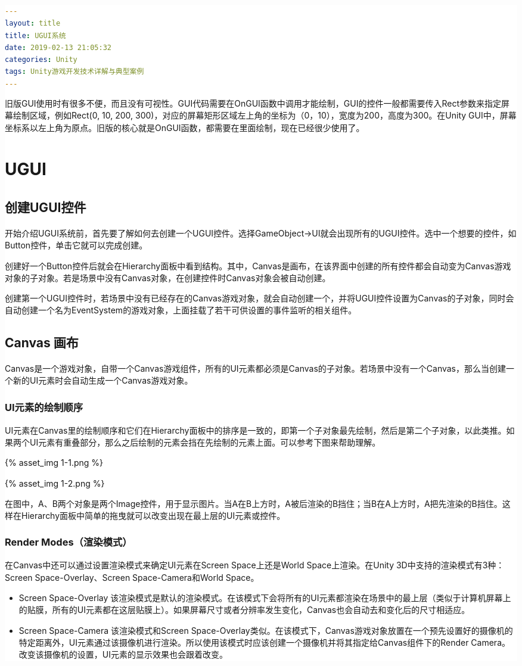 ```yaml
---
layout: title
title: UGUI系统
date: 2019-02-13 21:05:32
categories: Unity
tags: Unity游戏开发技术详解与典型案例
---
```

旧版GUI使用时有很多不便，而且没有可视性。GUI代码需要在OnGUI函数中调用才能绘制，GUI的控件一般都需要传入Rect参数来指定屏幕绘制区域，例如Rect(0, 10, 200, 300)，对应的屏幕矩形区域左上角的坐标为（0，10），宽度为200，高度为300。在Unity GUI中，屏幕坐标系以左上角为原点。旧版的核心就是OnGUI函数，都需要在里面绘制，现在已经很少使用了。



# UGUI

## 创建UGUI控件

开始介绍UGUI系统前，首先要了解如何去创建一个UGUI控件。选择GameObject->UI就会出现所有的UGUI控件。选中一个想要的控件，如Button控件，单击它就可以完成创建。

创建好一个Button控件后就会在Hierarchy面板中看到结构。其中，Canvas是画布，在该界面中创建的所有控件都会自动变为Canvas游戏对象的子对象。若是场景中没有Canvas对象，在创建控件时Canvas对象会被自动创建。

创建第一个UGUI控件时，若场景中没有已经存在的Canvas游戏对象，就会自动创建一个，并将UGUI控件设置为Canvas的子对象，同时会自动创建一个名为EventSystem的游戏对象，上面挂载了若干可供设置的事件监听的相关组件。

## Canvas 画布

Canvas是一个游戏对象，自带一个Canvas游戏组件，所有的UI元素都必须是Canvas的子对象。若场景中没有一个Canvas，那么当创建一个新的UI元素时会自动生成一个Canvas游戏对象。

### UI元素的绘制顺序

UI元素在Canvas里的绘制顺序和它们在Hierarchy面板中的排序是一致的，即第一个子对象最先绘制，然后是第二个子对象，以此类推。如果两个UI元素有重叠部分，那么之后绘制的元素会挡在先绘制的元素上面。可以参考下图来帮助理解。

{% asset_img 1-1.png %}

{% asset_img 1-2.png %}

在图中，A、B两个对象是两个Image控件，用于显示图片。当A在B上方时，A被后渲染的B挡住；当B在A上方时，A把先渲染的B挡住。这样在Hierarchy面板中简单的拖曳就可以改变出现在最上层的UI元素或控件。

### Render Modes（渲染模式）

在Canvas中还可以通过设置渲染模式来确定UI元素在Screen Space上还是World Space上渲染。在Unity 3D中支持的渲染模式有3种：Screen Space-Overlay、Screen Space-Camera和World Space。

* Screen Space-Overlay
该渲染模式是默认的渲染模式。在该模式下会将所有的UI元素都渲染在场景中的最上层（类似于计算机屏幕上的贴膜，所有的UI元素都在这层贴膜上）。如果屏幕尺寸或者分辨率发生变化，Canvas也会自动去和变化后的尺寸相适应。

* Screen Space-Camera
该渲染模式和Screen Space-Overlay类似。在该模式下，Canvas游戏对象放置在一个预先设置好的摄像机的特定距离外，UI元素通过该摄像机进行渲染。所以使用该模式时应该创建一个摄像机并将其指定给Canvas组件下的Render Camera。改变该摄像机的设置，UI元素的显示效果也会跟着改变。
